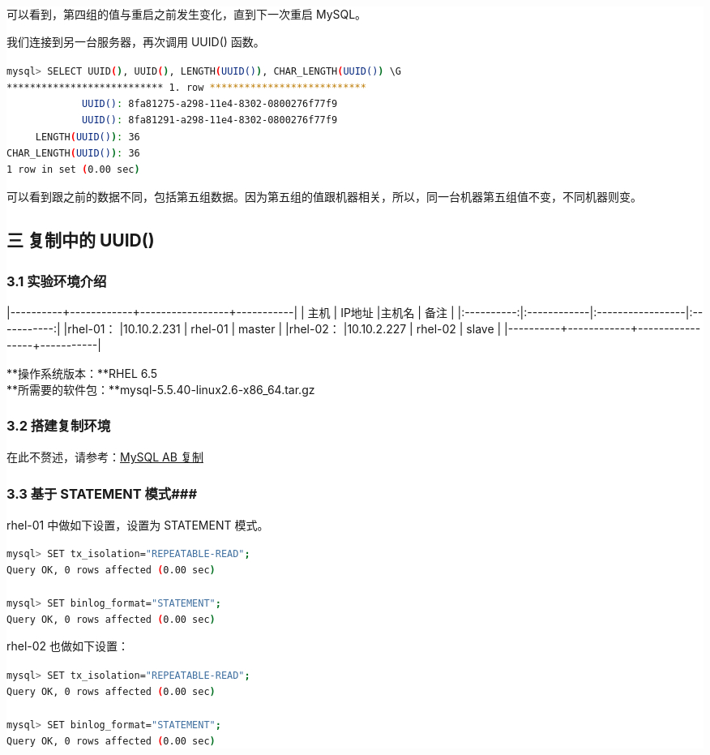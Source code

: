 可以看到，第四组的值与重启之前发生变化，直到下一次重启 MySQL。

我们连接到另一台服务器，再次调用 UUID() 函数。

``` bash
mysql> SELECT UUID(), UUID(), LENGTH(UUID()), CHAR_LENGTH(UUID()) \G
*************************** 1. row ***************************
             UUID(): 8fa81275-a298-11e4-8302-0800276f77f9
             UUID(): 8fa81291-a298-11e4-8302-0800276f77f9
     LENGTH(UUID()): 36
CHAR_LENGTH(UUID()): 36
1 row in set (0.00 sec)
```

可以看到跟之前的数据不同，包括第五组数据。因为第五组的值跟机器相关，所以，同一台机器第五组值不变，不同机器则变。

## 三 复制中的 UUID() ##

### 3.1 实验环境介绍 ###

|----------+------------+-----------------+-----------|
| 主机           | IP地址             |主机名                      | 备注              |
|:----------:|:------------|:-----------------|:-----------:|
|rhel-01：   |10.10.2.231     | rhel-01  | master            |
|rhel-02：   |10.10.2.227     | rhel-02  | slave          |
|----------+------------+-----------------+-----------|

**操作系统版本：**RHEL 6.5 <br/>
**所需要的软件包：**mysql-5.5.40-linux2.6-x86_64.tar.gz

### 3.2 搭建复制环境 ###

在此不赘述，请参考：<a href="https://dbarobin.com/2013/10/27/mysql-replication/" target="_blank">MySQL AB 复制</a>

### 3.3 基于 STATEMENT 模式###

rhel-01 中做如下设置，设置为 STATEMENT 模式。

``` bash
mysql> SET tx_isolation="REPEATABLE-READ";
Query OK, 0 rows affected (0.00 sec)

mysql> SET binlog_format="STATEMENT";
Query OK, 0 rows affected (0.00 sec)
```

rhel-02 也做如下设置：

``` bash
mysql> SET tx_isolation="REPEATABLE-READ";
Query OK, 0 rows affected (0.00 sec)

mysql> SET binlog_format="STATEMENT";
Query OK, 0 rows affected (0.00 sec)
```
